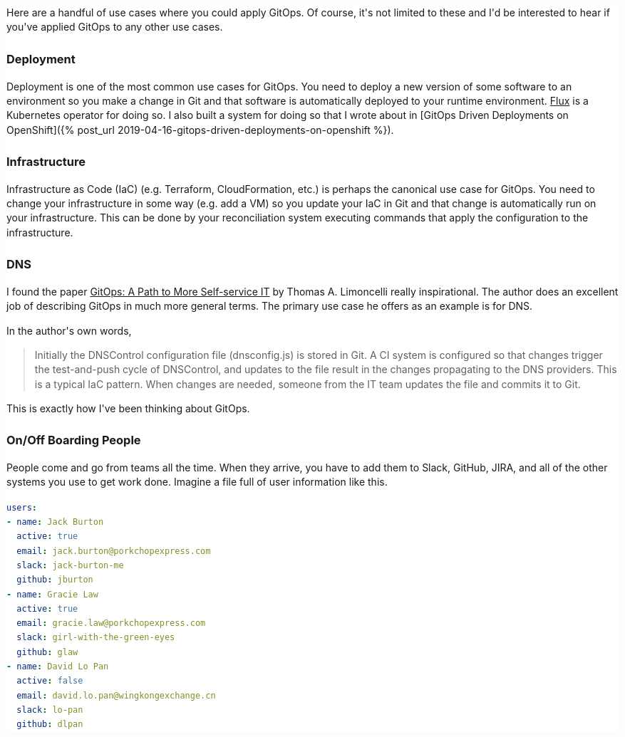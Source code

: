 Here are a handful of use cases where you could apply GitOps. Of course, it's not limited to these and I'd be interested to hear if you've applied GitOps to any other use cases.

### Deployment

Deployment is one of the most common use cases for GitOps. You need to deploy a new version of some software to an environment so you make a change in Git and that software is automatically deployed to your runtime environment. [Flux](https://fluxcd.io/) is a Kubernetes operator for doing so. I also built a system for doing so that I wrote about in [GitOps Driven Deployments on OpenShift]({% post_url 2019-04-16-gitops-driven-deployments-on-openshift %}).

### Infrastructure

Infrastructure as Code (IaC) (e.g. Terraform, CloudFormation, etc.) is perhaps the canonical use case for GitOps. You need to change your infrastructure in some way (e.g. add a VM) so you update your IaC in Git and that change is automatically run on your infrastructure. This can be done by your reconciliation system executing commands that apply the configuration to the infrastructure.

### DNS

I found the paper [GitOps: A Path to More Self-service IT](https://queue.acm.org/detail.cfm?id=3237207) by Thomas A. Limoncelli really inspirational. The author does an excellent job of describing GitOps in much more general terms. The primary use case he offers as an example is for DNS.

In the author's own words,

> Initially the DNSControl configuration file (dnsconfig.js) is stored in Git. A CI system is configured so that changes trigger the test-and-push cycle of DNSControl, and updates to the file result in the changes propagating to the DNS providers. This is a typical IaC pattern. When changes are needed, someone from the IT team updates the file and commits it to Git.

This is exactly how I've been thinking about GitOps.

### On/Off Boarding People

People come and go from teams all the time. When they arrive, you have to add them to Slack, GitHub, JIRA, and all of the other systems you use to get work done. Imagine a file full of user information like this.

```yaml
users:
- name: Jack Burton
  active: true
  email: jack.burton@porkchopexpress.com
  slack: jack-burton-me
  github: jburton
- name: Gracie Law
  active: true
  email: gracie.law@porkchopexpress.com
  slack: girl-with-the-green-eyes
  github: glaw
- name: David Lo Pan
  active: false
  email: david.lo.pan@wingkongexchange.cn
  slack: lo-pan
  github: dlpan
```
